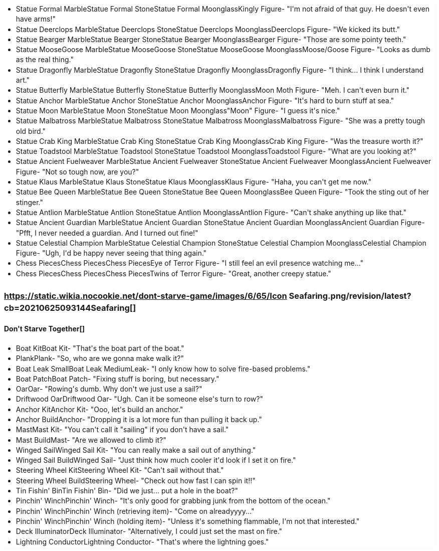 * Statue Formal MarbleStatue Formal StoneStatue Formal MoonglassKingly Figure- "I'm not afraid of that guy. He doesn't even have arms!"
* Statue Deerclops MarbleStatue Deerclops StoneStatue Deerclops MoonglassDeerclops Figure- "We kicked its butt."
* Statue Bearger MarbleStatue Bearger StoneStatue Bearger MoonglassBearger Figure- "Those are some pointy teeth."
* Statue MooseGoose MarbleStatue MooseGoose StoneStatue MooseGoose MoonglassMoose/Goose Figure- "Looks as dumb as the real thing."
* Statue Dragonfly MarbleStatue Dragonfly StoneStatue Dragonfly MoonglassDragonfly Figure- "I think... I think I understand art."
* Statue Butterfly MarbleStatue Butterfly StoneStatue Butterfly MoonglassMoon Moth Figure- "Meh. I can't even burn it."
* Statue Anchor MarbleStatue Anchor StoneStatue Anchor MoonglassAnchor Figure- "It's hard to burn stuff at sea."
* Statue Moon MarbleStatue Moon StoneStatue Moon Moonglass"Moon" Figure- "I guess it's nice."
* Statue Malbatross MarbleStatue Malbatross StoneStatue Malbatross MoonglassMalbatross Figure- "She was a pretty tough old bird."
* Statue Crab King MarbleStatue Crab King StoneStatue Crab King MoonglassCrab King Figure- "Was the treasure worth it?"
* Statue Toadstool MarbleStatue Toadstool StoneStatue Toadstool MoonglassToadstool Figure- "What are you looking at?"
* Statue Ancient Fuelweaver MarbleStatue Ancient Fuelweaver StoneStatue Ancient Fuelweaver MoonglassAncient Fuelweaver Figure- "Not so tough now, are you?"
* Statue Klaus MarbleStatue Klaus StoneStatue Klaus MoonglassKlaus Figure- "Haha, you can't get me now."
* Statue Bee Queen MarbleStatue Bee Queen StoneStatue Bee Queen MoonglassBee Queen Figure- "Took the sting out of her stinger."
* Statue Antlion MarbleStatue Antlion StoneStatue Antlion MoonglassAntlion Figure- "Can't shake anything up like that."
* Statue Ancient Guardian MarbleStatue Ancient Guardian StoneStatue Ancient Guardian MoonglassAncient Guardian Figure- "Pfft, I never needed a guardian. And I turned out fine!"
* Statue Celestial Champion MarbleStatue Celestial Champion StoneStatue Celestial Champion MoonglassCelestial Champion Figure- "Ugh, I'd be happy never seeing that thing again."
* Chess PiecesChess PiecesChess PiecesEye of Terror Figure- "I still feel an evil presence watching me..."
* Chess PiecesChess PiecesChess PiecesTwins of Terror Figure- "Great, another creepy statue."

### https://static.wikia.nocookie.net/dont-starve-game/images/6/65/Icon Seafaring.png/revision/latest?cb=20210625093144​Seafaring[]

#### Don't Starve Together[]

* Boat KitBoat Kit- "That's the boat part of the boat."
* PlankPlank- "So, who are we gonna make walk it?"
* Boat Leak SmallBoat Leak MediumLeak- "I only know how to solve fire-based problems."
* Boat PatchBoat Patch- "Fixing stuff is boring, but necessary."
* OarOar- "Rowing's dumb. Why don't we just use a sail?"
* Driftwood OarDriftwood Oar- "Ugh. Can it be someone else's turn to row?"
* Anchor KitAnchor Kit- "Ooo, let's build an anchor."
* Anchor BuildAnchor- "Dropping it is a lot more fun than pulling it back up."
* MastMast Kit- "You can't call it "sailing" if you don't have a sail."
* Mast BuildMast- "Are we allowed to climb it?"
* Winged SailWinged Sail Kit- "You can really make a sail out of anything."
* Winged Sail BuildWinged Sail- "Just think how much cooler it'd look if I set it on fire."
* Steering Wheel KitSteering Wheel Kit- "Can't sail without that."
* Steering Wheel BuildSteering Wheel- "Check out how fast I can spin it!!"
* Tin Fishin' BinTin Fishin' Bin- "Did we just... put a hole in the boat?"
* Pinchin' WinchPinchin' Winch- "It's only good for grabbing junk from the bottom of the ocean."
* Pinchin' WinchPinchin' Winch (retrieving item)- "Come on alreadyyyy..."
* Pinchin' WinchPinchin' Winch (holding item)- "Unless it's something flammable, I'm not that interested."
* Deck IlluminatorDeck Illuminator- "Alternatively, I could just set the mast on fire."
* Lightning ConductorLightning Conductor- "That's where the lightning goes."